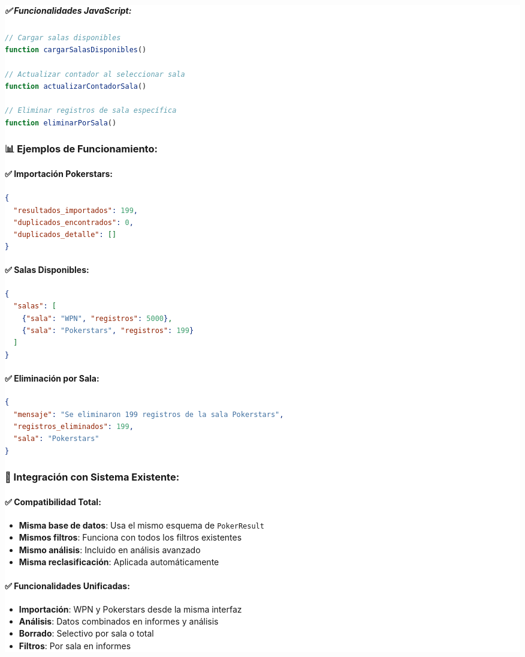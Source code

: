 ##### **✅ Funcionalidades JavaScript:**
```javascript
// Cargar salas disponibles
function cargarSalasDisponibles()

// Actualizar contador al seleccionar sala
function actualizarContadorSala()

// Eliminar registros de sala específica
function eliminarPorSala()
```

### **📊 Ejemplos de Funcionamiento:**

#### **✅ Importación Pokerstars:**
```json
{
  "resultados_importados": 199,
  "duplicados_encontrados": 0,
  "duplicados_detalle": []
}
```

#### **✅ Salas Disponibles:**
```json
{
  "salas": [
    {"sala": "WPN", "registros": 5000},
    {"sala": "Pokerstars", "registros": 199}
  ]
}
```

#### **✅ Eliminación por Sala:**
```json
{
  "mensaje": "Se eliminaron 199 registros de la sala Pokerstars",
  "registros_eliminados": 199,
  "sala": "Pokerstars"
}
```

### **🔧 Integración con Sistema Existente:**

#### **✅ Compatibilidad Total:**
- **Misma base de datos**: Usa el mismo esquema de `PokerResult`
- **Mismos filtros**: Funciona con todos los filtros existentes
- **Mismo análisis**: Incluido en análisis avanzado
- **Misma reclasificación**: Aplicada automáticamente

#### **✅ Funcionalidades Unificadas:**
- **Importación**: WPN y Pokerstars desde la misma interfaz
- **Análisis**: Datos combinados en informes y análisis
- **Borrado**: Selectivo por sala o total
- **Filtros**: Por sala en informes
